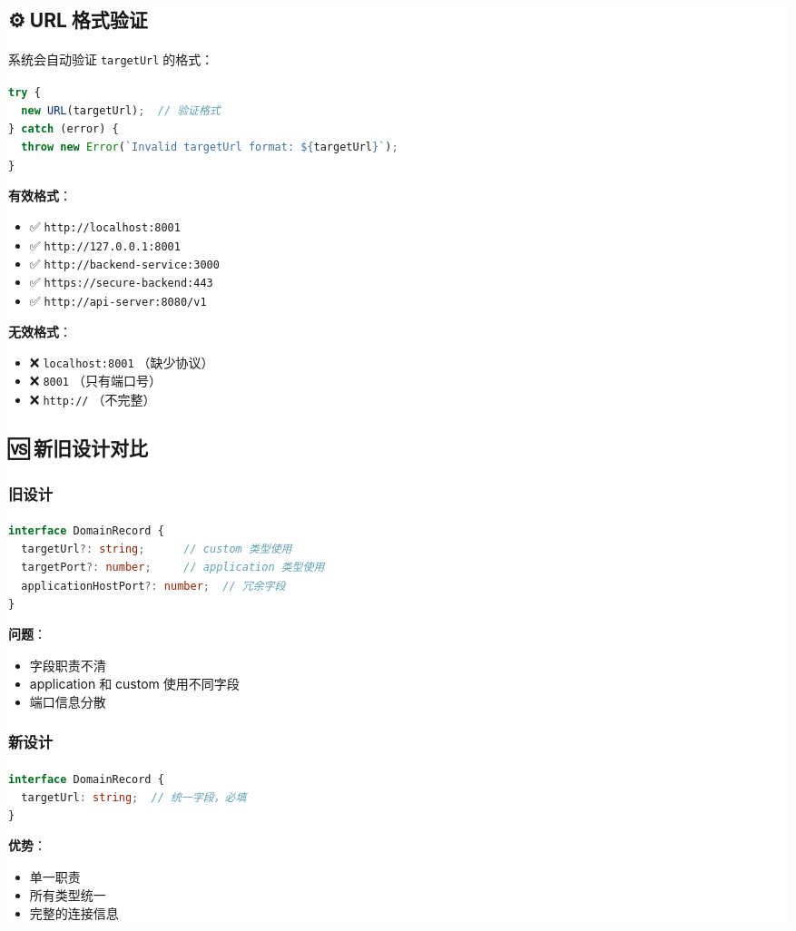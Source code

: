 ## ⚙️ URL 格式验证

系统会自动验证 `targetUrl` 的格式：

```typescript
try {
  new URL(targetUrl);  // 验证格式
} catch (error) {
  throw new Error(`Invalid targetUrl format: ${targetUrl}`);
}
```

**有效格式**：
- ✅ `http://localhost:8001`
- ✅ `http://127.0.0.1:8001`
- ✅ `http://backend-service:3000`
- ✅ `https://secure-backend:443`
- ✅ `http://api-server:8080/v1`

**无效格式**：
- ❌ `localhost:8001` （缺少协议）
- ❌ `8001` （只有端口号）
- ❌ `http://` （不完整）

## 🆚 新旧设计对比

### 旧设计

```typescript
interface DomainRecord {
  targetUrl?: string;      // custom 类型使用
  targetPort?: number;     // application 类型使用
  applicationHostPort?: number;  // 冗余字段
}
```

**问题**：
- 字段职责不清
- application 和 custom 使用不同字段
- 端口信息分散

### 新设计

```typescript
interface DomainRecord {
  targetUrl: string;  // 统一字段，必填
}
```

**优势**：
- 单一职责
- 所有类型统一
- 完整的连接信息
